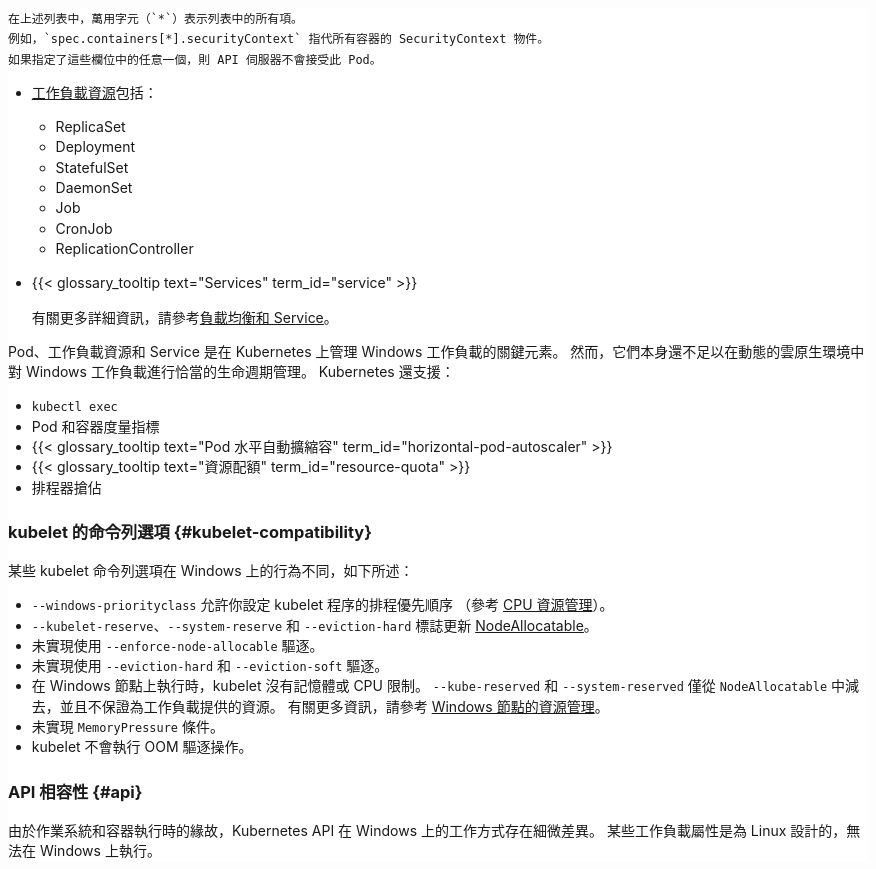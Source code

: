     在上述列表中，萬用字元（`*`）表示列表中的所有項。
    例如，`spec.containers[*].securityContext` 指代所有容器的 SecurityContext 物件。
    如果指定了這些欄位中的任意一個，則 API 伺服器不會接受此 Pod。


* [工作負載資源](/zh-cn/docs/concepts/workloads/controllers/)包括：
  
  * ReplicaSet
  * Deployment
  * StatefulSet
  * DaemonSet
  * Job
  * CronJob
  * ReplicationController

* {{< glossary_tooltip text="Services" term_id="service" >}}

  有關更多詳細資訊，請參考[負載均衡和 Service](#load-balancing-and-services)。


Pod、工作負載資源和 Service 是在 Kubernetes 上管理 Windows 工作負載的關鍵元素。
然而，它們本身還不足以在動態的雲原生環境中對 Windows 工作負載進行恰當的生命週期管理。
Kubernetes 還支援：

* `kubectl exec`
* Pod 和容器度量指標
* {{< glossary_tooltip text="Pod 水平自動擴縮容" term_id="horizontal-pod-autoscaler" >}}
* {{< glossary_tooltip text="資源配額" term_id="resource-quota" >}}
* 排程器搶佔


### kubelet 的命令列選項 {#kubelet-compatibility}

某些 kubelet 命令列選項在 Windows 上的行為不同，如下所述：


* `--windows-priorityclass` 允許你設定 kubelet 程序的排程優先順序
  （參考 [CPU 資源管理](/zh-cn/docs/concepts/configuration/windows-resource-management/#resource-management-cpu)）。
* `--kubelet-reserve`、`--system-reserve` 和 `--eviction-hard` 標誌更新
  [NodeAllocatable](/zh-cn/docs/tasks/administer-cluster/reserve-compute-resources/#node-allocatable)。
* 未實現使用 `--enforce-node-allocable` 驅逐。
* 未實現使用 `--eviction-hard` 和 `--eviction-soft` 驅逐。
* 在 Windows 節點上執行時，kubelet 沒有記憶體或 CPU 限制。
  `--kube-reserved` 和 `--system-reserved` 僅從 `NodeAllocatable` 中減去，並且不保證為工作負載提供的資源。
  有關更多資訊，請參考 [Windows 節點的資源管理](/zh-cn/docs/concepts/configuration/windows-resource-management/#resource-reservation)。
* 未實現 `MemoryPressure` 條件。
* kubelet 不會執行 OOM 驅逐操作。


### API 相容性 {#api}

由於作業系統和容器執行時的緣故，Kubernetes API 在 Windows 上的工作方式存在細微差異。
某些工作負載屬性是為 Linux 設計的，無法在 Windows 上執行。
